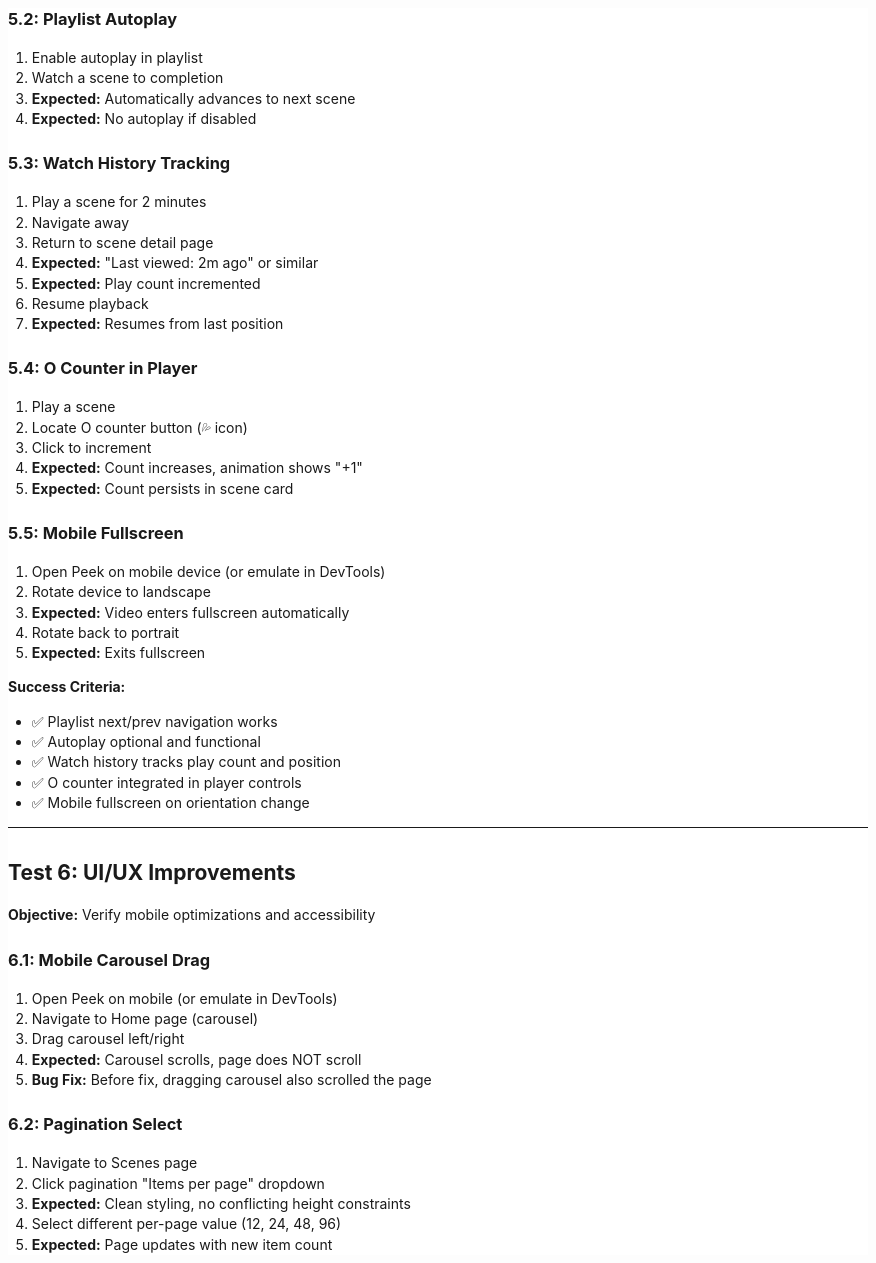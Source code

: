 ### 5.2: Playlist Autoplay
1. Enable autoplay in playlist
2. Watch a scene to completion
3. **Expected:** Automatically advances to next scene
4. **Expected:** No autoplay if disabled

### 5.3: Watch History Tracking
1. Play a scene for 2 minutes
2. Navigate away
3. Return to scene detail page
4. **Expected:** "Last viewed: 2m ago" or similar
5. **Expected:** Play count incremented
6. Resume playback
7. **Expected:** Resumes from last position

### 5.4: O Counter in Player
1. Play a scene
2. Locate O counter button (💦 icon)
3. Click to increment
4. **Expected:** Count increases, animation shows "+1"
5. **Expected:** Count persists in scene card

### 5.5: Mobile Fullscreen
1. Open Peek on mobile device (or emulate in DevTools)
2. Rotate device to landscape
3. **Expected:** Video enters fullscreen automatically
4. Rotate back to portrait
5. **Expected:** Exits fullscreen

**Success Criteria:**
- ✅ Playlist next/prev navigation works
- ✅ Autoplay optional and functional
- ✅ Watch history tracks play count and position
- ✅ O counter integrated in player controls
- ✅ Mobile fullscreen on orientation change

---

## Test 6: UI/UX Improvements

**Objective:** Verify mobile optimizations and accessibility

### 6.1: Mobile Carousel Drag
1. Open Peek on mobile (or emulate in DevTools)
2. Navigate to Home page (carousel)
3. Drag carousel left/right
4. **Expected:** Carousel scrolls, page does NOT scroll
5. **Bug Fix:** Before fix, dragging carousel also scrolled the page

### 6.2: Pagination Select
1. Navigate to Scenes page
2. Click pagination "Items per page" dropdown
3. **Expected:** Clean styling, no conflicting height constraints
4. Select different per-page value (12, 24, 48, 96)
5. **Expected:** Page updates with new item count
